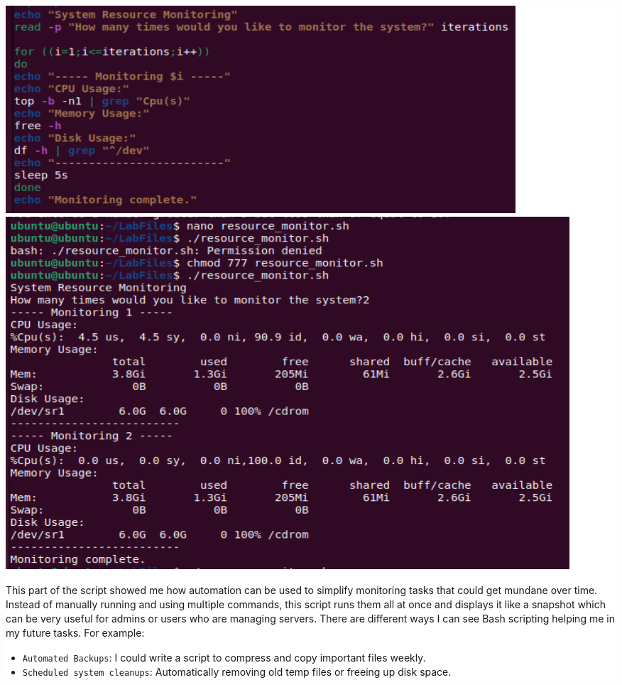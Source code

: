 ![alt text](img/bash6.png)
![alt text](img/bash5.png)

This part of the script showed me how automation can be used to simplify monitoring tasks that could get mundane over time. Instead of manually running and using multiple commands, this script runs them all at once and displays it like a snapshot which can be very useful for admins or users who are managing servers. There are different ways I can see Bash scripting helping me in my future tasks. For example:
- `Automated Backups`: I could write a script to compress and copy important files weekly.
- `Scheduled system cleanups`: Automatically removing old temp files or freeing up disk space.

